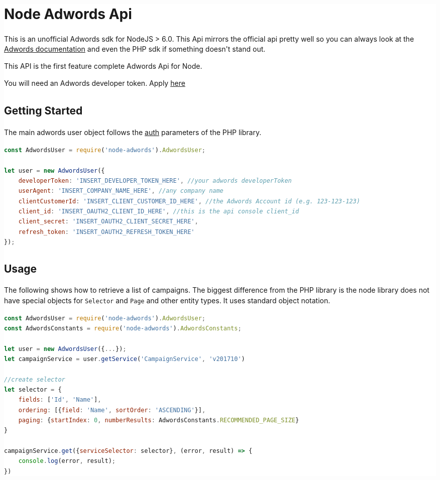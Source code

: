 # Node Adwords Api

This is an unofficial Adwords sdk for NodeJS > 6.0. This Api mirrors the official
api pretty well so you can always look at the
[Adwords documentation](https://developers.google.com/adwords/api/docs/reference/)
and even the PHP sdk if something doesn't stand out.

This API is the first feature complete Adwords Api for Node.

You will need an Adwords developer token. Apply [here](https://developers.google.com/adwords/api/docs/guides/signup)

## Getting Started

The main adwords user object follows the [auth](https://github.com/googleads/googleads-php-lib/blob/19.0.0/src/Google/Api/Ads/AdWords/auth.ini) parameters
of the PHP library.

```js
const AdwordsUser = require('node-adwords').AdwordsUser;

let user = new AdwordsUser({
    developerToken: 'INSERT_DEVELOPER_TOKEN_HERE', //your adwords developerToken
    userAgent: 'INSERT_COMPANY_NAME_HERE', //any company name
    clientCustomerId: 'INSERT_CLIENT_CUSTOMER_ID_HERE', //the Adwords Account id (e.g. 123-123-123)
    client_id: 'INSERT_OAUTH2_CLIENT_ID_HERE', //this is the api console client_id
    client_secret: 'INSERT_OAUTH2_CLIENT_SECRET_HERE',
    refresh_token: 'INSERT_OAUTH2_REFRESH_TOKEN_HERE'
});
```

## Usage

The following shows how to retrieve a list of campaigns. The biggest difference
from the PHP library is the node library does not have special objects for
`Selector` and `Page` and other entity types. It uses standard object notation.


```js
const AdwordsUser = require('node-adwords').AdwordsUser;
const AdwordsConstants = require('node-adwords').AdwordsConstants;

let user = new AdwordsUser({...});
let campaignService = user.getService('CampaignService', 'v201710')

//create selector
let selector = {
    fields: ['Id', 'Name'],
    ordering: [{field: 'Name', sortOrder: 'ASCENDING'}],
    paging: {startIndex: 0, numberResults: AdwordsConstants.RECOMMENDED_PAGE_SIZE}
}

campaignService.get({serviceSelector: selector}, (error, result) => {
    console.log(error, result);
})

```
